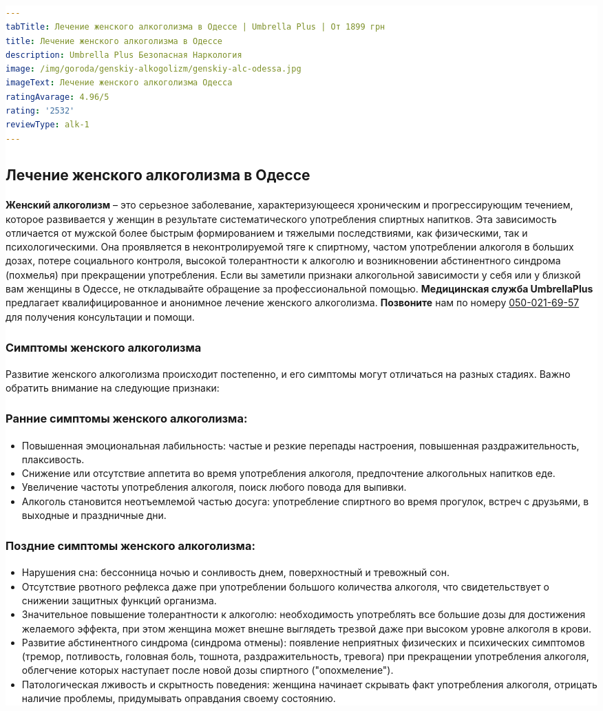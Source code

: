 ```yaml
---
tabTitle: Лечение женского алкоголизма в Одессе | Umbrella Plus | От 1899 грн
title: Лечение женского алкоголизма в Одессе
description: Umbrella Plus Безопасная Наркология
image: /img/goroda/genskiy-alkogolizm/genskiy-alc-odessa.jpg
imageText: Лечение женского алкоголизма Одесса
ratingAvarage: 4.96/5
rating: '2532'
reviewType: alk-1
---
```


## Лечение женского алкоголизма в Одессе

**Женский алкоголизм** – это серьезное заболевание, характеризующееся хроническим и прогрессирующим течением, которое развивается у женщин в результате систематического употребления спиртных напитков. Эта зависимость отличается от мужской более быстрым формированием и тяжелыми последствиями, как физическими, так и психологическими. Она проявляется в неконтролируемой тяге к спиртному, частом употреблении алкоголя в больших дозах, потере социального контроля, высокой толерантности к алкоголю и возникновении абстинентного синдрома (похмелья) при прекращении употребления. Если вы заметили признаки алкогольной зависимости у себя или у близкой вам женщины в Одессе, не откладывайте обращение за профессиональной помощью. **Медицинская служба UmbrellaPlus** предлагает квалифицированное и анонимное лечение женского алкоголизма. **Позвоните** нам по номеру [050-021-69-57](tel:0500216957) для получения консультации и помощи.

### Симптомы женского алкоголизма

Развитие женского алкоголизма происходит постепенно, и его симптомы могут отличаться на разных стадиях. Важно обратить внимание на следующие признаки:

### Ранние симптомы женского алкоголизма:

* Повышенная эмоциональная лабильность: частые и резкие перепады настроения, повышенная раздражительность, плаксивость.
* Снижение или отсутствие аппетита во время употребления алкоголя, предпочтение алкогольных напитков еде.
* Увеличение частоты употребления алкоголя, поиск любого повода для выпивки.
* Алкоголь становится неотъемлемой частью досуга: употребление спиртного во время прогулок, встреч с друзьями, в выходные и праздничные дни.

### Поздние симптомы женского алкоголизма:

* Нарушения сна: бессонница ночью и сонливость днем, поверхностный и тревожный сон.
* Отсутствие рвотного рефлекса даже при употреблении большого количества алкоголя, что свидетельствует о снижении защитных функций организма.
* Значительное повышение толерантности к алкоголю: необходимость употреблять все большие дозы для достижения желаемого эффекта, при этом женщина может внешне выглядеть трезвой даже при высоком уровне алкоголя в крови.
* Развитие абстинентного синдрома (синдрома отмены): появление неприятных физических и психических симптомов (тремор, потливость, головная боль, тошнота, раздражительность, тревога) при прекращении употребления алкоголя, облегчение которых наступает после новой дозы спиртного ("опохмеление").
* Патологическая лживость и скрытность поведения: женщина начинает скрывать факт употребления алкоголя, отрицать наличие проблемы, придумывать оправдания своему состоянию.
